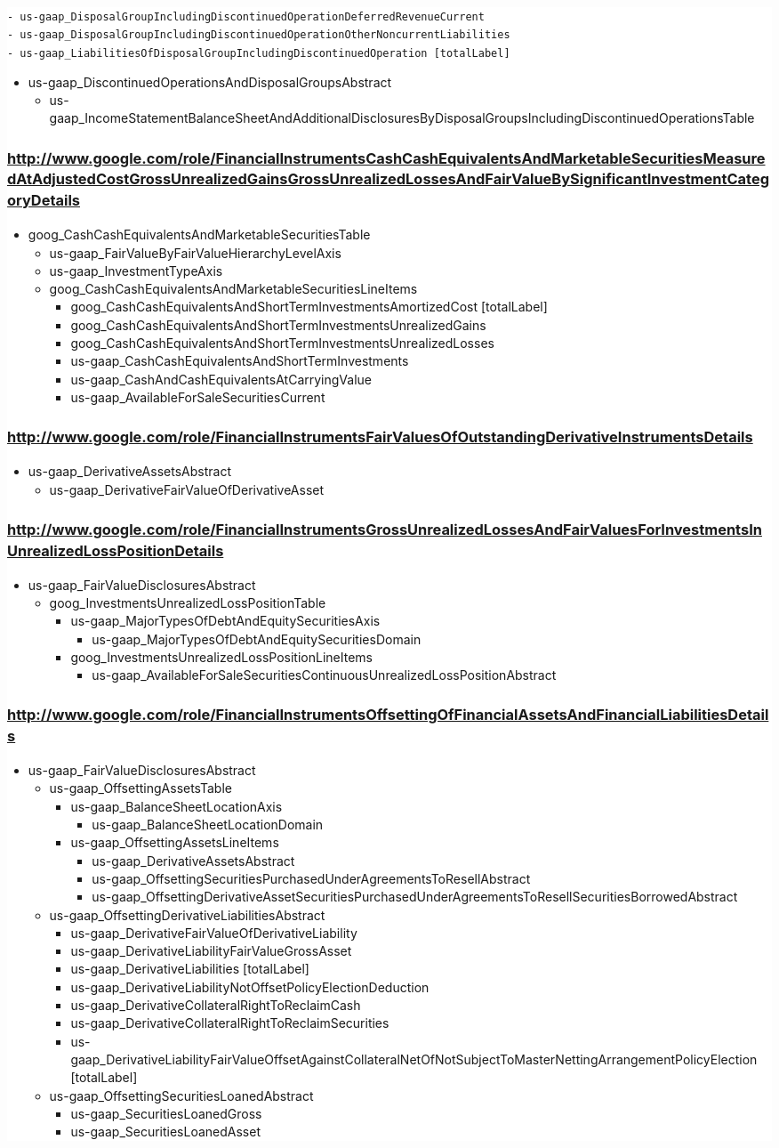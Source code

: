     - us-gaap_DisposalGroupIncludingDiscontinuedOperationDeferredRevenueCurrent
    - us-gaap_DisposalGroupIncludingDiscontinuedOperationOtherNoncurrentLiabilities
    - us-gaap_LiabilitiesOfDisposalGroupIncludingDiscontinuedOperation [totalLabel]
- us-gaap_DiscontinuedOperationsAndDisposalGroupsAbstract
  - us-gaap_IncomeStatementBalanceSheetAndAdditionalDisclosuresByDisposalGroupsIncludingDiscontinuedOperationsTable

### http://www.google.com/role/FinancialInstrumentsCashCashEquivalentsAndMarketableSecuritiesMeasuredAtAdjustedCostGrossUnrealizedGainsGrossUnrealizedLossesAndFairValueBySignificantInvestmentCategoryDetails

- goog_CashCashEquivalentsAndMarketableSecuritiesTable
  - us-gaap_FairValueByFairValueHierarchyLevelAxis
  - us-gaap_InvestmentTypeAxis
  - goog_CashCashEquivalentsAndMarketableSecuritiesLineItems
    - goog_CashCashEquivalentsAndShortTermInvestmentsAmortizedCost [totalLabel]
    - goog_CashCashEquivalentsAndShortTermInvestmentsUnrealizedGains
    - goog_CashCashEquivalentsAndShortTermInvestmentsUnrealizedLosses
    - us-gaap_CashCashEquivalentsAndShortTermInvestments
    - us-gaap_CashAndCashEquivalentsAtCarryingValue
    - us-gaap_AvailableForSaleSecuritiesCurrent

### http://www.google.com/role/FinancialInstrumentsFairValuesOfOutstandingDerivativeInstrumentsDetails

- us-gaap_DerivativeAssetsAbstract
  - us-gaap_DerivativeFairValueOfDerivativeAsset

### http://www.google.com/role/FinancialInstrumentsGrossUnrealizedLossesAndFairValuesForInvestmentsInUnrealizedLossPositionDetails

- us-gaap_FairValueDisclosuresAbstract
  - goog_InvestmentsUnrealizedLossPositionTable
    - us-gaap_MajorTypesOfDebtAndEquitySecuritiesAxis
      - us-gaap_MajorTypesOfDebtAndEquitySecuritiesDomain
    - goog_InvestmentsUnrealizedLossPositionLineItems
      - us-gaap_AvailableForSaleSecuritiesContinuousUnrealizedLossPositionAbstract

### http://www.google.com/role/FinancialInstrumentsOffsettingOfFinancialAssetsAndFinancialLiabilitiesDetails

- us-gaap_FairValueDisclosuresAbstract
  - us-gaap_OffsettingAssetsTable
    - us-gaap_BalanceSheetLocationAxis
      - us-gaap_BalanceSheetLocationDomain
    - us-gaap_OffsettingAssetsLineItems
      - us-gaap_DerivativeAssetsAbstract
      - us-gaap_OffsettingSecuritiesPurchasedUnderAgreementsToResellAbstract
      - us-gaap_OffsettingDerivativeAssetSecuritiesPurchasedUnderAgreementsToResellSecuritiesBorrowedAbstract
  - us-gaap_OffsettingDerivativeLiabilitiesAbstract
    - us-gaap_DerivativeFairValueOfDerivativeLiability
    - us-gaap_DerivativeLiabilityFairValueGrossAsset
    - us-gaap_DerivativeLiabilities [totalLabel]
    - us-gaap_DerivativeLiabilityNotOffsetPolicyElectionDeduction
    - us-gaap_DerivativeCollateralRightToReclaimCash
    - us-gaap_DerivativeCollateralRightToReclaimSecurities
    - us-gaap_DerivativeLiabilityFairValueOffsetAgainstCollateralNetOfNotSubjectToMasterNettingArrangementPolicyElection [totalLabel]
  - us-gaap_OffsettingSecuritiesLoanedAbstract
    - us-gaap_SecuritiesLoanedGross
    - us-gaap_SecuritiesLoanedAsset